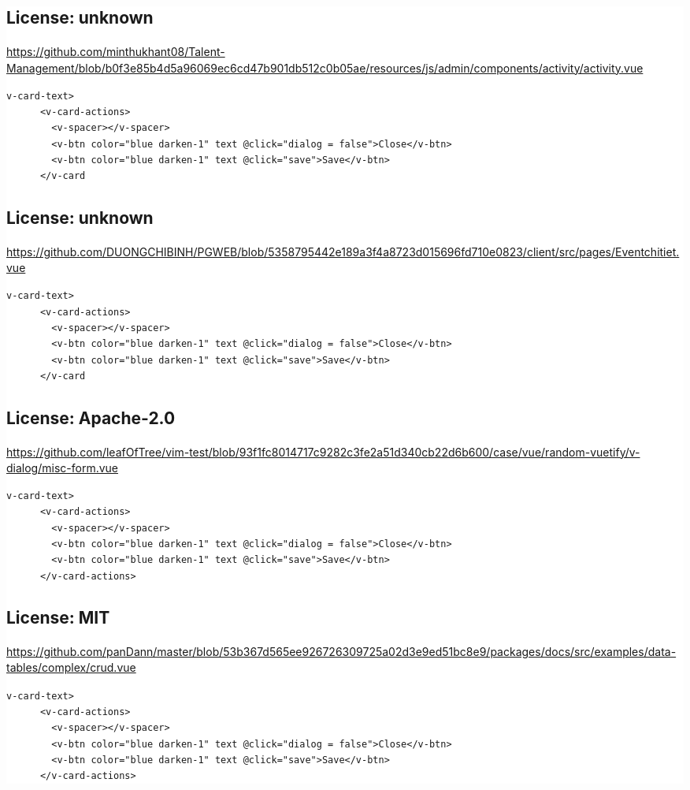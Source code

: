 
## License: unknown
https://github.com/minthukhant08/Talent-Management/blob/b0f3e85b4d5a96069ec6cd47b901db512c0b05ae/resources/js/admin/components/activity/activity.vue

```
v-card-text>
      <v-card-actions>
        <v-spacer></v-spacer>
        <v-btn color="blue darken-1" text @click="dialog = false">Close</v-btn>
        <v-btn color="blue darken-1" text @click="save">Save</v-btn>
      </v-card
```


## License: unknown
https://github.com/DUONGCHIBINH/PGWEB/blob/5358795442e189a3f4a8723d015696fd710e0823/client/src/pages/Eventchitiet.vue

```
v-card-text>
      <v-card-actions>
        <v-spacer></v-spacer>
        <v-btn color="blue darken-1" text @click="dialog = false">Close</v-btn>
        <v-btn color="blue darken-1" text @click="save">Save</v-btn>
      </v-card
```


## License: Apache-2.0
https://github.com/leafOfTree/vim-test/blob/93f1fc8014717c9282c3fe2a51d340cb22d6b600/case/vue/random-vuetify/v-dialog/misc-form.vue

```
v-card-text>
      <v-card-actions>
        <v-spacer></v-spacer>
        <v-btn color="blue darken-1" text @click="dialog = false">Close</v-btn>
        <v-btn color="blue darken-1" text @click="save">Save</v-btn>
      </v-card-actions>

```


## License: MIT
https://github.com/panDann/master/blob/53b367d565ee926726309725a02d3e9ed51bc8e9/packages/docs/src/examples/data-tables/complex/crud.vue

```
v-card-text>
      <v-card-actions>
        <v-spacer></v-spacer>
        <v-btn color="blue darken-1" text @click="dialog = false">Close</v-btn>
        <v-btn color="blue darken-1" text @click="save">Save</v-btn>
      </v-card-actions>

```
